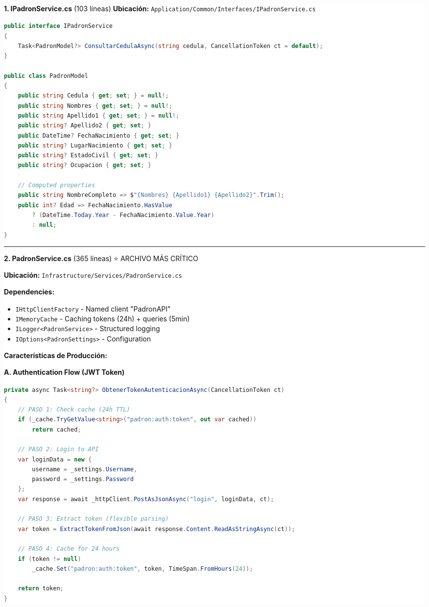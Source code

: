 **1. IPadronService.cs** (103 líneas)
**Ubicación:** `Application/Common/Interfaces/IPadronService.cs`

```csharp
public interface IPadronService
{
    Task<PadronModel?> ConsultarCedulaAsync(string cedula, CancellationToken ct = default);
}

public class PadronModel
{
    public string Cedula { get; set; } = null!;
    public string Nombres { get; set; } = null!;
    public string Apellido1 { get; set; } = null!;
    public string? Apellido2 { get; set; }
    public DateTime? FechaNacimiento { get; set; }
    public string? LugarNacimiento { get; set; }
    public string? EstadoCivil { get; set; }
    public string? Ocupacion { get; set; }
    
    // Computed properties
    public string NombreCompleto => $"{Nombres} {Apellido1} {Apellido2}".Trim();
    public int? Edad => FechaNacimiento.HasValue 
        ? (DateTime.Today.Year - FechaNacimiento.Value.Year) 
        : null;
}
```

---

**2. PadronService.cs** (365 líneas) ⭐ ARCHIVO MÁS CRÍTICO

**Ubicación:** `Infrastructure/Services/PadronService.cs`

**Dependencies:**
- `IHttpClientFactory` - Named client "PadronAPI"
- `IMemoryCache` - Caching tokens (24h) + queries (5min)
- `ILogger<PadronService>` - Structured logging
- `IOptions<PadronSettings>` - Configuration

**Características de Producción:**

**A. Authentication Flow (JWT Token)**
```csharp
private async Task<string?> ObtenerTokenAutenticacionAsync(CancellationToken ct)
{
    // PASO 1: Check cache (24h TTL)
    if (_cache.TryGetValue<string>("padron:auth:token", out var cached))
        return cached;
    
    // PASO 2: Login to API
    var loginData = new { 
        username = _settings.Username, 
        password = _settings.Password 
    };
    var response = await _httpClient.PostAsJsonAsync("login", loginData, ct);
    
    // PASO 3: Extract token (flexible parsing)
    var token = ExtractTokenFromJson(await response.Content.ReadAsStringAsync(ct));
    
    // PASO 4: Cache for 24 hours
    if (token != null)
        _cache.Set("padron:auth:token", token, TimeSpan.FromHours(24));
    
    return token;
}
```
